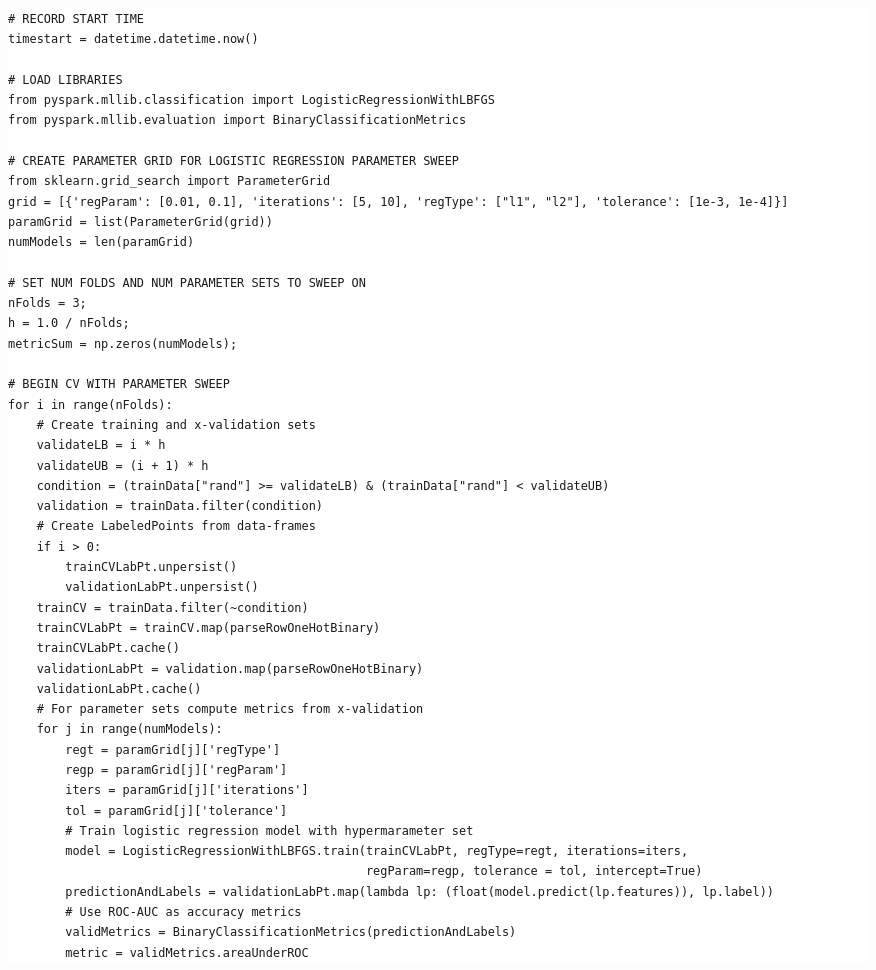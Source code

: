     # RECORD START TIME
    timestart = datetime.datetime.now()
    
    # LOAD LIBRARIES
    from pyspark.mllib.classification import LogisticRegressionWithLBFGS 
    from pyspark.mllib.evaluation import BinaryClassificationMetrics
    
    # CREATE PARAMETER GRID FOR LOGISTIC REGRESSION PARAMETER SWEEP
    from sklearn.grid_search import ParameterGrid
    grid = [{'regParam': [0.01, 0.1], 'iterations': [5, 10], 'regType': ["l1", "l2"], 'tolerance': [1e-3, 1e-4]}]
    paramGrid = list(ParameterGrid(grid))
    numModels = len(paramGrid)
    
    # SET NUM FOLDS AND NUM PARAMETER SETS TO SWEEP ON
    nFolds = 3;
    h = 1.0 / nFolds;
    metricSum = np.zeros(numModels);
    
    # BEGIN CV WITH PARAMETER SWEEP
    for i in range(nFolds):
        # Create training and x-validation sets
        validateLB = i * h
        validateUB = (i + 1) * h
        condition = (trainData["rand"] >= validateLB) & (trainData["rand"] < validateUB)
        validation = trainData.filter(condition)
        # Create LabeledPoints from data-frames
        if i > 0:
            trainCVLabPt.unpersist()
            validationLabPt.unpersist()
        trainCV = trainData.filter(~condition)
        trainCVLabPt = trainCV.map(parseRowOneHotBinary)
        trainCVLabPt.cache()
        validationLabPt = validation.map(parseRowOneHotBinary)
        validationLabPt.cache()
        # For parameter sets compute metrics from x-validation
        for j in range(numModels):
            regt = paramGrid[j]['regType']
            regp = paramGrid[j]['regParam']
            iters = paramGrid[j]['iterations']
            tol = paramGrid[j]['tolerance']
            # Train logistic regression model with hypermarameter set
            model = LogisticRegressionWithLBFGS.train(trainCVLabPt, regType=regt, iterations=iters,  
                                                      regParam=regp, tolerance = tol, intercept=True)
            predictionAndLabels = validationLabPt.map(lambda lp: (float(model.predict(lp.features)), lp.label))
            # Use ROC-AUC as accuracy metrics
            validMetrics = BinaryClassificationMetrics(predictionAndLabels)
            metric = validMetrics.areaUnderROC